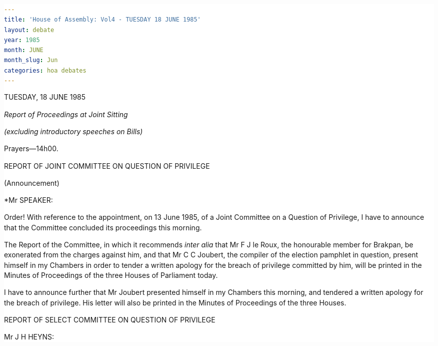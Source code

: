 ```yaml
---
title: 'House of Assembly: Vol4 - TUESDAY 18 JUNE 1985'
layout: debate
year: 1985
month: JUNE
month_slug: Jun
categories: hoa debates
---
```


<debateSection name="#opening">

<heading>TUESDAY, 18 JUNE 1985</heading>

<p><i>Report of Proceedings at Joint Sitting</i></p>

<p><i>(excluding introductory speeches on Bills)</i></p>

<prayers>

<narrative>Prayers&#x2014;<recordedTime time="1985-06-18T14:00:00">14h00</recordedTime>.</narrative>

</prayers>

<debateSection name="#report_of_joint_committee_on_question_of_privilege">

<heading>REPORT OF JOINT COMMITTEE ON QUESTION OF PRIVILEGE</heading>

<summary>(Announcement)</summary>

<speech by="#speaker">

<from>*Mr <person refersTo="hansard_za">SPEAKER</person>:</from>

<p>Order! With reference to the appointment, on 13 June 1985, of a Joint Committee on a Question of Privilege, I have to announce that the Committee concluded its proceedings this morning.</p>

<p>The Report of the Committee, in which it recommends <i>inter alia</i> that Mr F J le Roux, the honourable member for Brakpan, be exonerated from the charges against him, and that Mr C C Joubert, the compiler of the election pamphlet in question, present himself in my Chambers in order to tender a written apology for the breach of privilege committed by him, will be printed in the Minutes of Proceedings of the three Houses of Parliament today.</p>

<p>I have to announce further that Mr Joubert presented himself in my Chambers this morning, and tendered a written apology for the breach of privilege. His letter will also be printed in the Minutes of Proceedings of the three Houses.</p>

</speech>

</debateSection>

<debateSection name="#report_of_select_committee_on_question_of_privilege">

<heading>REPORT OF SELECT COMMITTEE ON QUESTION OF PRIVILEGE</heading>

<speech by="#heyns">

<from>Mr <person refersTo="hansard_za">J H HEYNS</person>:</from>
